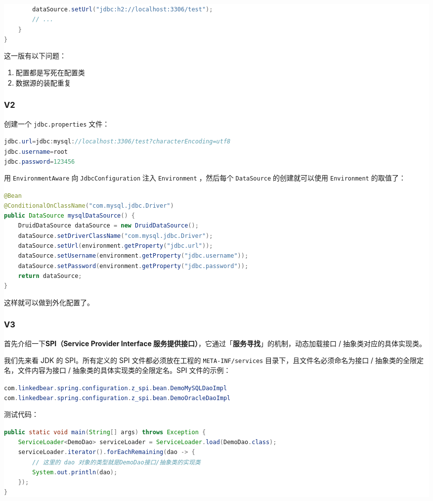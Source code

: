 ~~~java
        dataSource.setUrl("jdbc:h2://localhost:3306/test");
        // ...
    }
}
~~~

这一版有以下问题：

1. 配置都是写死在配置类
2. 数据源的装配重复

### V2

创建一个 `jdbc.properties` 文件：

~~~java
jdbc.url=jdbc:mysql://localhost:3306/test?characterEncoding=utf8
jdbc.username=root
jdbc.password=123456
~~~

用 `EnvironmentAware` 向 `JdbcConfiguration` 注入 `Environment` ，然后每个 `DataSource` 的创建就可以使用 `Environment` 的取值了：

~~~java
@Bean
@ConditionalOnClassName("com.mysql.jdbc.Driver")
public DataSource mysqlDataSource() {
    DruidDataSource dataSource = new DruidDataSource();
    dataSource.setDriverClassName("com.mysql.jdbc.Driver");
    dataSource.setUrl(environment.getProperty("jdbc.url"));
    dataSource.setUsername(environment.getProperty("jdbc.username"));
    dataSource.setPassword(environment.getProperty("jdbc.password"));
    return dataSource;
}
~~~

这样就可以做到外化配置了。

### V3

首先介绍一下**SPI（Service Provider Interface 服务提供接口）**，它通过「**服务寻找**」的机制，动态加载接口 / 抽象类对应的具体实现类。

我们先来看 JDK 的 SPI。所有定义的 SPI 文件都必须放在工程的 `META-INF/services` 目录下，且文件名必须命名为接口 / 抽象类的全限定名，文件内容为接口 / 抽象类的具体实现类的全限定名。SPI 文件的示例：

~~~java
com.linkedbear.spring.configuration.z_spi.bean.DemoMySQLDaoImpl
com.linkedbear.spring.configuration.z_spi.bean.DemoOracleDaoImpl
~~~

测试代码：

~~~java
public static void main(String[] args) throws Exception {
    ServiceLoader<DemoDao> serviceLoader = ServiceLoader.load(DemoDao.class);
    serviceLoader.iterator().forEachRemaining(dao -> {
        // 这里的 dao 对象的类型就是DemoDao接口/抽象类的实现类
        System.out.println(dao);
    });
}
~~~
